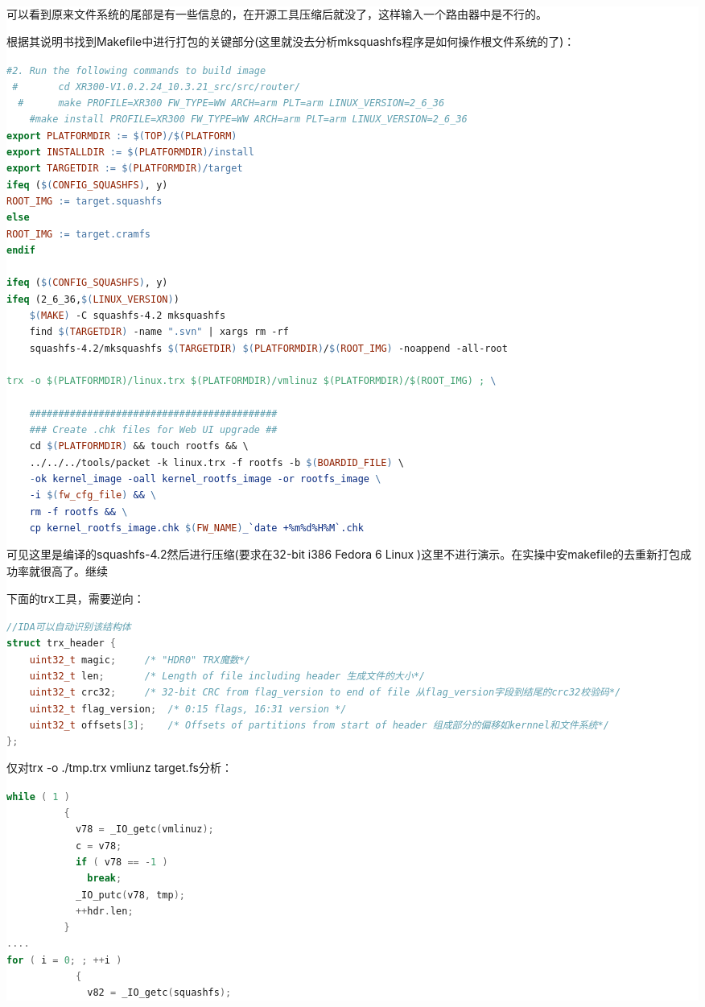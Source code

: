 可以看到原来文件系统的尾部是有一些信息的，在开源工具压缩后就没了，这样输入一个路由器中是不行的。

根据其说明书找到Makefile中进行打包的关键部分(这里就没去分析mksquashfs程序是如何操作根文件系统的了)：

```makefile
#2. Run the following commands to build image
 #       cd XR300-V1.0.2.24_10.3.21_src/src/router/
  #      make PROFILE=XR300 FW_TYPE=WW ARCH=arm PLT=arm LINUX_VERSION=2_6_36
	#make install PROFILE=XR300 FW_TYPE=WW ARCH=arm PLT=arm LINUX_VERSION=2_6_36
export PLATFORMDIR := $(TOP)/$(PLATFORM)
export INSTALLDIR := $(PLATFORMDIR)/install
export TARGETDIR := $(PLATFORMDIR)/target
ifeq ($(CONFIG_SQUASHFS), y)
ROOT_IMG := target.squashfs
else
ROOT_IMG := target.cramfs
endif

ifeq ($(CONFIG_SQUASHFS), y)
ifeq (2_6_36,$(LINUX_VERSION))
    $(MAKE) -C squashfs-4.2 mksquashfs
    find $(TARGETDIR) -name ".svn" | xargs rm -rf
    squashfs-4.2/mksquashfs $(TARGETDIR) $(PLATFORMDIR)/$(ROOT_IMG) -noappend -all-root

trx -o $(PLATFORMDIR)/linux.trx $(PLATFORMDIR)/vmlinuz $(PLATFORMDIR)/$(ROOT_IMG) ; \

	###########################################
	### Create .chk files for Web UI upgrade ##
	cd $(PLATFORMDIR) && touch rootfs && \
	../../../tools/packet -k linux.trx -f rootfs -b $(BOARDID_FILE) \
	-ok kernel_image -oall kernel_rootfs_image -or rootfs_image \
	-i $(fw_cfg_file) && \
	rm -f rootfs && \
	cp kernel_rootfs_image.chk $(FW_NAME)_`date +%m%d%H%M`.chk
```

可见这里是编译的squashfs-4.2然后进行压缩(要求在32-bit i386 Fedora 6 Linux )这里不进行演示。在实操中安makefile的去重新打包成功率就很高了。继续

下面的trx工具，需要逆向：

```c
//IDA可以自动识别该结构体
struct trx_header {
    uint32_t magic;     /* "HDR0" TRX魔数*/
    uint32_t len;       /* Length of file including header 生成文件的大小*/
    uint32_t crc32;     /* 32-bit CRC from flag_version to end of file 从flag_version字段到结尾的crc32校验码*/
    uint32_t flag_version;  /* 0:15 flags, 16:31 version */
    uint32_t offsets[3];    /* Offsets of partitions from start of header 组成部分的偏移如kernnel和文件系统*/
};
```

仅对trx -o ./tmp.trx vmliunz target.fs分析：

```c
while ( 1 )
          {
            v78 = _IO_getc(vmlinuz);
            c = v78;
            if ( v78 == -1 )
              break;
            _IO_putc(v78, tmp);
            ++hdr.len;
          }
....
for ( i = 0; ; ++i )
            {
              v82 = _IO_getc(squashfs);
```